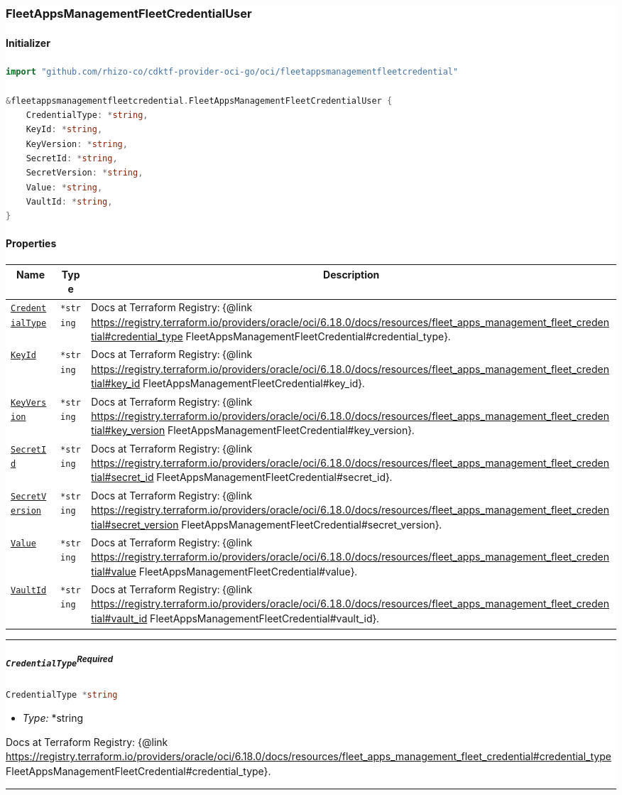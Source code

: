 
### FleetAppsManagementFleetCredentialUser <a name="FleetAppsManagementFleetCredentialUser" id="rhizo-co-terraform-provider-oci.fleetAppsManagementFleetCredential.FleetAppsManagementFleetCredentialUser"></a>

#### Initializer <a name="Initializer" id="rhizo-co-terraform-provider-oci.fleetAppsManagementFleetCredential.FleetAppsManagementFleetCredentialUser.Initializer"></a>

```go
import "github.com/rhizo-co/cdktf-provider-oci-go/oci/fleetappsmanagementfleetcredential"

&fleetappsmanagementfleetcredential.FleetAppsManagementFleetCredentialUser {
	CredentialType: *string,
	KeyId: *string,
	KeyVersion: *string,
	SecretId: *string,
	SecretVersion: *string,
	Value: *string,
	VaultId: *string,
}
```

#### Properties <a name="Properties" id="Properties"></a>

| **Name** | **Type** | **Description** |
| --- | --- | --- |
| <code><a href="#rhizo-co-terraform-provider-oci.fleetAppsManagementFleetCredential.FleetAppsManagementFleetCredentialUser.property.credentialType">CredentialType</a></code> | <code>*string</code> | Docs at Terraform Registry: {@link https://registry.terraform.io/providers/oracle/oci/6.18.0/docs/resources/fleet_apps_management_fleet_credential#credential_type FleetAppsManagementFleetCredential#credential_type}. |
| <code><a href="#rhizo-co-terraform-provider-oci.fleetAppsManagementFleetCredential.FleetAppsManagementFleetCredentialUser.property.keyId">KeyId</a></code> | <code>*string</code> | Docs at Terraform Registry: {@link https://registry.terraform.io/providers/oracle/oci/6.18.0/docs/resources/fleet_apps_management_fleet_credential#key_id FleetAppsManagementFleetCredential#key_id}. |
| <code><a href="#rhizo-co-terraform-provider-oci.fleetAppsManagementFleetCredential.FleetAppsManagementFleetCredentialUser.property.keyVersion">KeyVersion</a></code> | <code>*string</code> | Docs at Terraform Registry: {@link https://registry.terraform.io/providers/oracle/oci/6.18.0/docs/resources/fleet_apps_management_fleet_credential#key_version FleetAppsManagementFleetCredential#key_version}. |
| <code><a href="#rhizo-co-terraform-provider-oci.fleetAppsManagementFleetCredential.FleetAppsManagementFleetCredentialUser.property.secretId">SecretId</a></code> | <code>*string</code> | Docs at Terraform Registry: {@link https://registry.terraform.io/providers/oracle/oci/6.18.0/docs/resources/fleet_apps_management_fleet_credential#secret_id FleetAppsManagementFleetCredential#secret_id}. |
| <code><a href="#rhizo-co-terraform-provider-oci.fleetAppsManagementFleetCredential.FleetAppsManagementFleetCredentialUser.property.secretVersion">SecretVersion</a></code> | <code>*string</code> | Docs at Terraform Registry: {@link https://registry.terraform.io/providers/oracle/oci/6.18.0/docs/resources/fleet_apps_management_fleet_credential#secret_version FleetAppsManagementFleetCredential#secret_version}. |
| <code><a href="#rhizo-co-terraform-provider-oci.fleetAppsManagementFleetCredential.FleetAppsManagementFleetCredentialUser.property.value">Value</a></code> | <code>*string</code> | Docs at Terraform Registry: {@link https://registry.terraform.io/providers/oracle/oci/6.18.0/docs/resources/fleet_apps_management_fleet_credential#value FleetAppsManagementFleetCredential#value}. |
| <code><a href="#rhizo-co-terraform-provider-oci.fleetAppsManagementFleetCredential.FleetAppsManagementFleetCredentialUser.property.vaultId">VaultId</a></code> | <code>*string</code> | Docs at Terraform Registry: {@link https://registry.terraform.io/providers/oracle/oci/6.18.0/docs/resources/fleet_apps_management_fleet_credential#vault_id FleetAppsManagementFleetCredential#vault_id}. |

---

##### `CredentialType`<sup>Required</sup> <a name="CredentialType" id="rhizo-co-terraform-provider-oci.fleetAppsManagementFleetCredential.FleetAppsManagementFleetCredentialUser.property.credentialType"></a>

```go
CredentialType *string
```

- *Type:* *string

Docs at Terraform Registry: {@link https://registry.terraform.io/providers/oracle/oci/6.18.0/docs/resources/fleet_apps_management_fleet_credential#credential_type FleetAppsManagementFleetCredential#credential_type}.

---